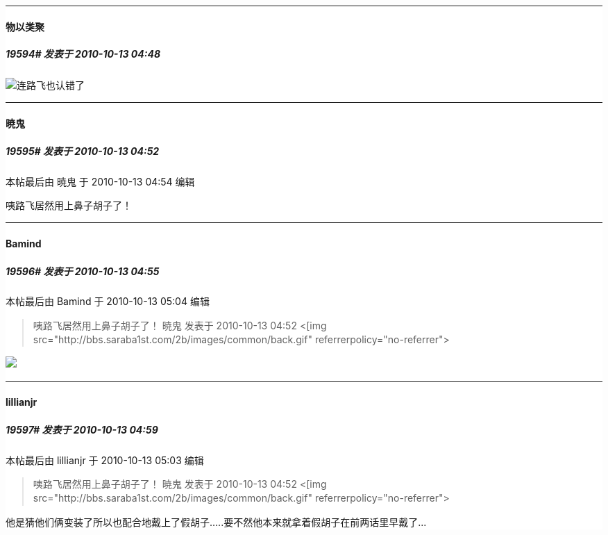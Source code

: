 
-----

####  物以类聚  
##### 19594#       发表于 2010-10-13 04:48



<img src="https://static.saraba1st.com/image/smiley/face/29.gif" referrerpolicy="no-referrer">连路飞也认错了







-----

####  暁鬼  
##### 19595#       发表于 2010-10-13 04:52



 本帖最后由 暁鬼 于 2010-10-13 04:54 编辑 

咦路飞居然用上鼻子胡子了！







-----

####  Bamind  
##### 19596#       发表于 2010-10-13 04:55



 本帖最后由 Bamind 于 2010-10-13 05:04 编辑 
<blockquote>咦路飞居然用上鼻子胡子了！
暁鬼 发表于 2010-10-13 04:52 <[img src="http://bbs.saraba1st.com/2b/images/common/back.gif" referrerpolicy="no-referrer"></blockquote>

<img src="https://static.saraba1st.com/image/smiley/face/100.gif" referrerpolicy="no-referrer">







-----

####  lillianjr  
##### 19597#       发表于 2010-10-13 04:59



 本帖最后由 lillianjr 于 2010-10-13 05:03 编辑 
<blockquote>咦路飞居然用上鼻子胡子了！
暁鬼 发表于 2010-10-13 04:52 <[img src="http://bbs.saraba1st.com/2b/images/common/back.gif" referrerpolicy="no-referrer"></blockquote>
他是猜他们俩变装了所以也配合地戴上了假胡子.....要不然他本来就拿着假胡子在前两话里早戴了...

